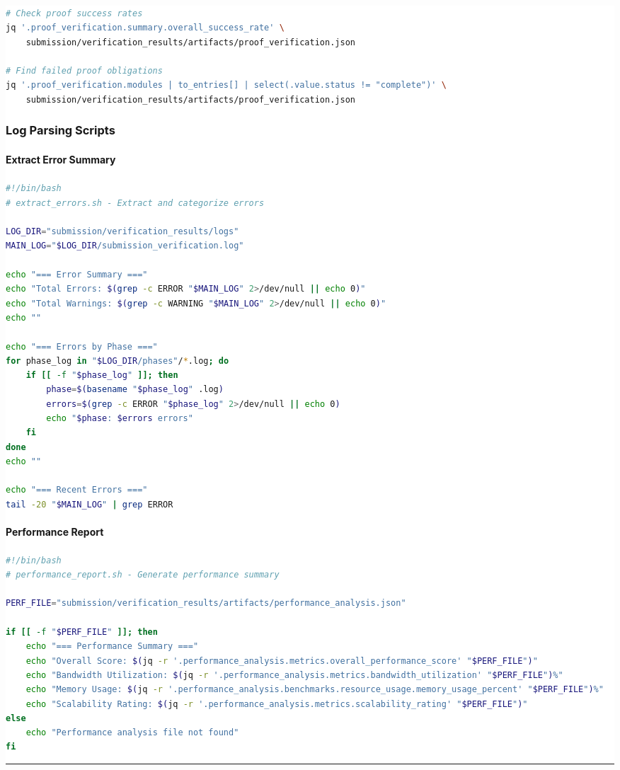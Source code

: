 ```bash
# Check proof success rates
jq '.proof_verification.summary.overall_success_rate' \
    submission/verification_results/artifacts/proof_verification.json

# Find failed proof obligations
jq '.proof_verification.modules | to_entries[] | select(.value.status != "complete")' \
    submission/verification_results/artifacts/proof_verification.json
```

### Log Parsing Scripts

#### Extract Error Summary

```bash
#!/bin/bash
# extract_errors.sh - Extract and categorize errors

LOG_DIR="submission/verification_results/logs"
MAIN_LOG="$LOG_DIR/submission_verification.log"

echo "=== Error Summary ==="
echo "Total Errors: $(grep -c ERROR "$MAIN_LOG" 2>/dev/null || echo 0)"
echo "Total Warnings: $(grep -c WARNING "$MAIN_LOG" 2>/dev/null || echo 0)"
echo ""

echo "=== Errors by Phase ==="
for phase_log in "$LOG_DIR/phases"/*.log; do
    if [[ -f "$phase_log" ]]; then
        phase=$(basename "$phase_log" .log)
        errors=$(grep -c ERROR "$phase_log" 2>/dev/null || echo 0)
        echo "$phase: $errors errors"
    fi
done
echo ""

echo "=== Recent Errors ==="
tail -20 "$MAIN_LOG" | grep ERROR
```

#### Performance Report

```bash
#!/bin/bash
# performance_report.sh - Generate performance summary

PERF_FILE="submission/verification_results/artifacts/performance_analysis.json"

if [[ -f "$PERF_FILE" ]]; then
    echo "=== Performance Summary ==="
    echo "Overall Score: $(jq -r '.performance_analysis.metrics.overall_performance_score' "$PERF_FILE")"
    echo "Bandwidth Utilization: $(jq -r '.performance_analysis.metrics.bandwidth_utilization' "$PERF_FILE")%"
    echo "Memory Usage: $(jq -r '.performance_analysis.benchmarks.resource_usage.memory_usage_percent' "$PERF_FILE")%"
    echo "Scalability Rating: $(jq -r '.performance_analysis.metrics.scalability_rating' "$PERF_FILE")"
else
    echo "Performance analysis file not found"
fi
```

---